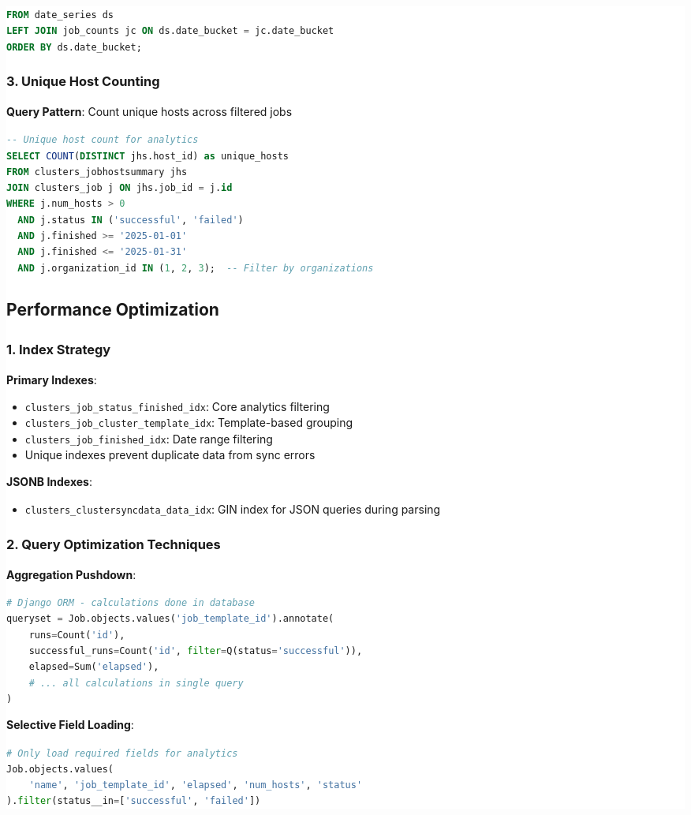```sql
FROM date_series ds
LEFT JOIN job_counts jc ON ds.date_bucket = jc.date_bucket
ORDER BY ds.date_bucket;
```

### 3. Unique Host Counting

**Query Pattern**: Count unique hosts across filtered jobs

```sql
-- Unique host count for analytics
SELECT COUNT(DISTINCT jhs.host_id) as unique_hosts
FROM clusters_jobhostsummary jhs
JOIN clusters_job j ON jhs.job_id = j.id
WHERE j.num_hosts > 0
  AND j.status IN ('successful', 'failed')
  AND j.finished >= '2025-01-01'
  AND j.finished <= '2025-01-31'
  AND j.organization_id IN (1, 2, 3);  -- Filter by organizations
```

## Performance Optimization

### 1. Index Strategy

**Primary Indexes**:
- `clusters_job_status_finished_idx`: Core analytics filtering
- `clusters_job_cluster_template_idx`: Template-based grouping
- `clusters_job_finished_idx`: Date range filtering
- Unique indexes prevent duplicate data from sync errors

**JSONB Indexes**:
- `clusters_clustersyncdata_data_idx`: GIN index for JSON queries during parsing

### 2. Query Optimization Techniques

**Aggregation Pushdown**:
```python
# Django ORM - calculations done in database
queryset = Job.objects.values('job_template_id').annotate(
    runs=Count('id'),
    successful_runs=Count('id', filter=Q(status='successful')),
    elapsed=Sum('elapsed'),
    # ... all calculations in single query
)
```

**Selective Field Loading**:
```python
# Only load required fields for analytics
Job.objects.values(
    'name', 'job_template_id', 'elapsed', 'num_hosts', 'status'
).filter(status__in=['successful', 'failed'])
```
